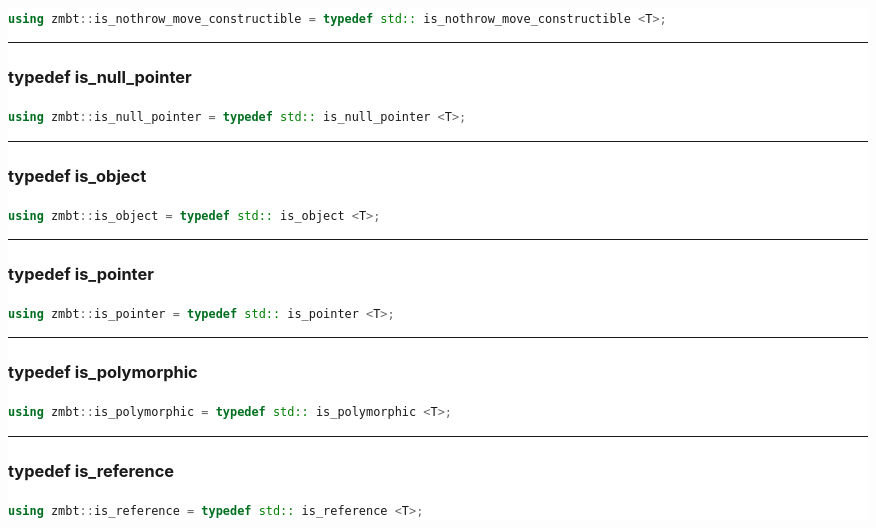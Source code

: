 ```C++
using zmbt::is_nothrow_move_constructible = typedef std:: is_nothrow_move_constructible <T>;
```




<hr>



### typedef is\_null\_pointer 

```C++
using zmbt::is_null_pointer = typedef std:: is_null_pointer <T>;
```




<hr>



### typedef is\_object 

```C++
using zmbt::is_object = typedef std:: is_object <T>;
```




<hr>



### typedef is\_pointer 

```C++
using zmbt::is_pointer = typedef std:: is_pointer <T>;
```




<hr>



### typedef is\_polymorphic 

```C++
using zmbt::is_polymorphic = typedef std:: is_polymorphic <T>;
```




<hr>



### typedef is\_reference 

```C++
using zmbt::is_reference = typedef std:: is_reference <T>;
```

